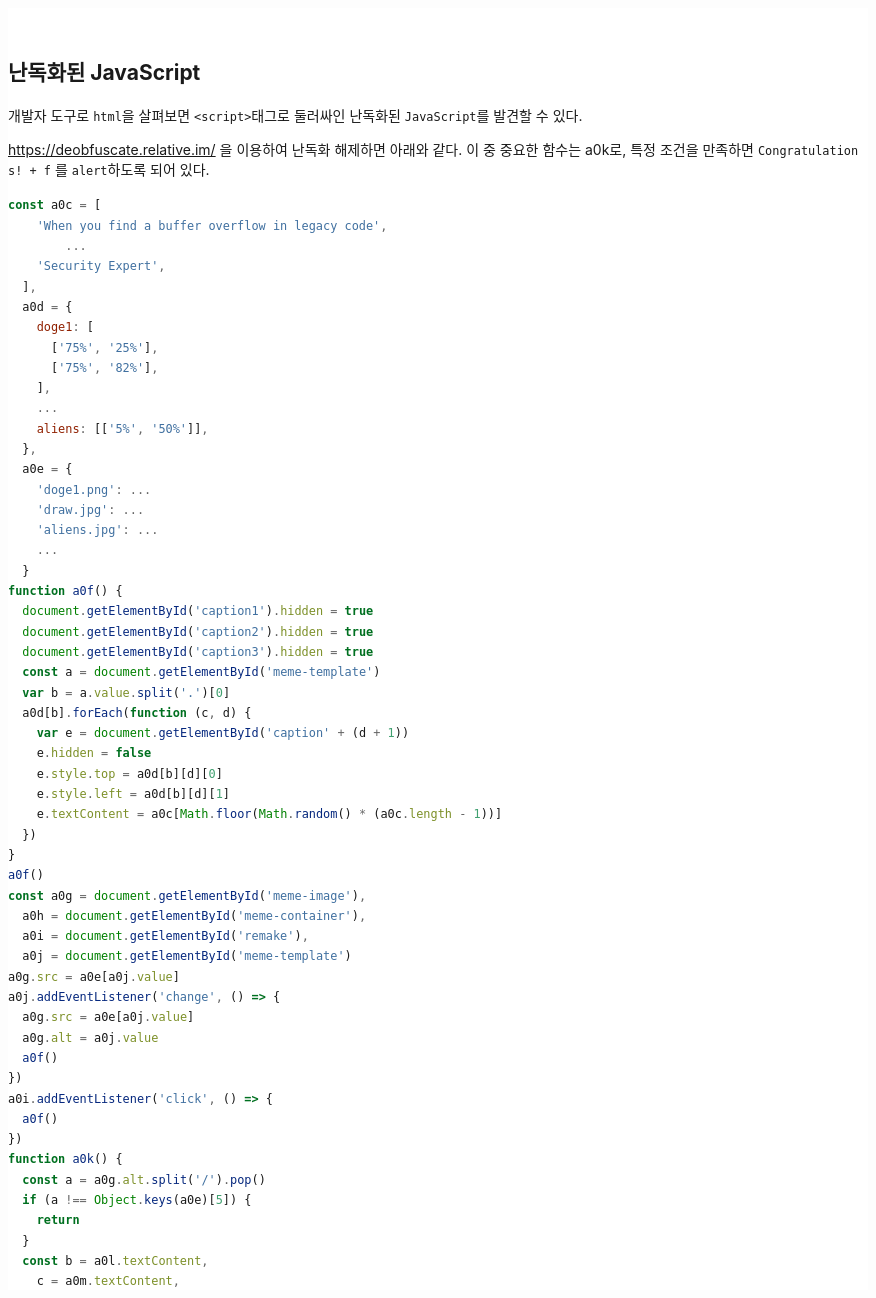 <br />

## 난독화된 JavaScript

개발자 도구로 `html`을 살펴보면 `<script>`태그로 둘러싸인 난독화된 `JavaScript`를 발견할 수 있다. 

https://deobfuscate.relative.im/ 을 이용하여 난독화 해제하면 아래와 같다. 이 중 중요한 함수는 a0k로, 특정 조건을 만족하면 `Congratulations! + f` 를 `alert`하도록 되어 있다.

```jsx
const a0c = [
    'When you find a buffer overflow in legacy code',
		...
    'Security Expert',
  ],
  a0d = {
    doge1: [
      ['75%', '25%'],
      ['75%', '82%'],
    ],
    ...
    aliens: [['5%', '50%']],
  },
  a0e = {
    'doge1.png': ...
    'draw.jpg': ...
    'aliens.jpg': ...
    ...
  }
function a0f() {
  document.getElementById('caption1').hidden = true
  document.getElementById('caption2').hidden = true
  document.getElementById('caption3').hidden = true
  const a = document.getElementById('meme-template')
  var b = a.value.split('.')[0]
  a0d[b].forEach(function (c, d) {
    var e = document.getElementById('caption' + (d + 1))
    e.hidden = false
    e.style.top = a0d[b][d][0]
    e.style.left = a0d[b][d][1]
    e.textContent = a0c[Math.floor(Math.random() * (a0c.length - 1))]
  })
}
a0f()
const a0g = document.getElementById('meme-image'),
  a0h = document.getElementById('meme-container'),
  a0i = document.getElementById('remake'),
  a0j = document.getElementById('meme-template')
a0g.src = a0e[a0j.value]
a0j.addEventListener('change', () => {
  a0g.src = a0e[a0j.value]
  a0g.alt = a0j.value
  a0f()
})
a0i.addEventListener('click', () => {
  a0f()
})
function a0k() {
  const a = a0g.alt.split('/').pop()
  if (a !== Object.keys(a0e)[5]) {
    return
  }
  const b = a0l.textContent,
    c = a0m.textContent,
```